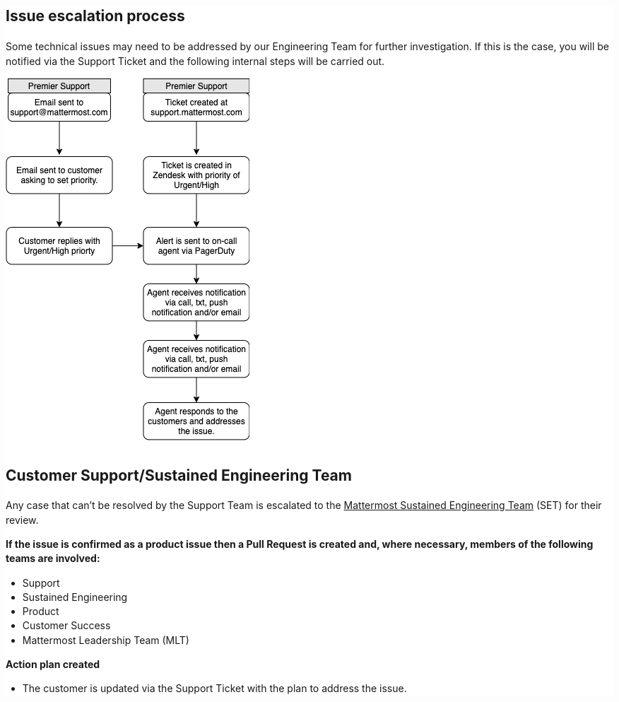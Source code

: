 ## Issue escalation process

Some technical issues may need to be addressed by our Engineering Team for further investigation. If this is the case, you will be notified via the Support Ticket and the following internal steps will be carried out.

![](../../.gitbook/assets/Escalation_Process.png)

## Customer Support/Sustained Engineering Team

Any case that can’t be resolved by the Support Team is escalated to the [Mattermost Sustained Engineering Team](https://developers.mattermost.com/internal/sustained-engineering) \(SET\) for their review.

**If the issue is confirmed as a product issue then a Pull Request is created and, where necessary, members of the following teams are involved:**

* Support
* Sustained Engineering
* Product
* Customer Success
* Mattermost Leadership Team \(MLT\)

**Action plan created**

* The customer is updated via the Support Ticket with the plan to address the issue.
